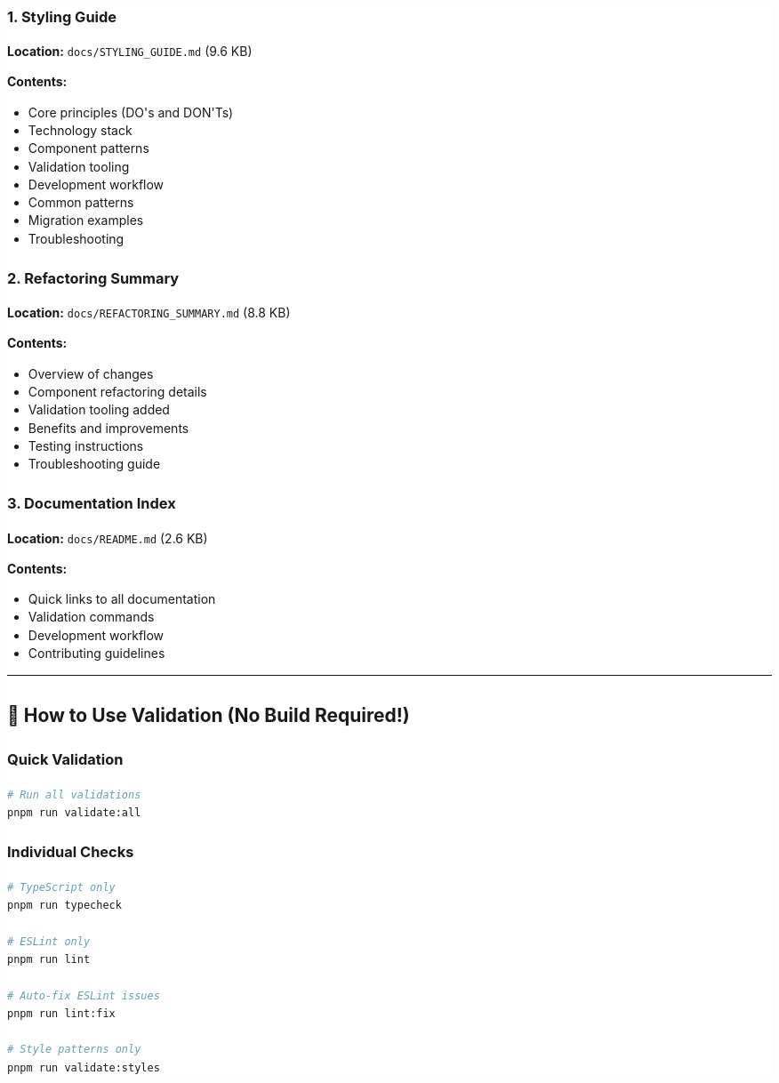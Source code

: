 ### 1. Styling Guide

**Location:** `docs/STYLING_GUIDE.md` (9.6 KB)

**Contents:**

- Core principles (DO's and DON'Ts)
- Technology stack
- Component patterns
- Validation tooling
- Development workflow
- Common patterns
- Migration examples
- Troubleshooting

### 2. Refactoring Summary

**Location:** `docs/REFACTORING_SUMMARY.md` (8.8 KB)

**Contents:**

- Overview of changes
- Component refactoring details
- Validation tooling added
- Benefits and improvements
- Testing instructions
- Troubleshooting guide

### 3. Documentation Index

**Location:** `docs/README.md` (2.6 KB)

**Contents:**

- Quick links to all documentation
- Validation commands
- Development workflow
- Contributing guidelines

---

## 🚀 How to Use Validation (No Build Required!)

### Quick Validation

```bash
# Run all validations
pnpm run validate:all
```

### Individual Checks

```bash
# TypeScript only
pnpm run typecheck

# ESLint only
pnpm run lint

# Auto-fix ESLint issues
pnpm run lint:fix

# Style patterns only
pnpm run validate:styles
```

